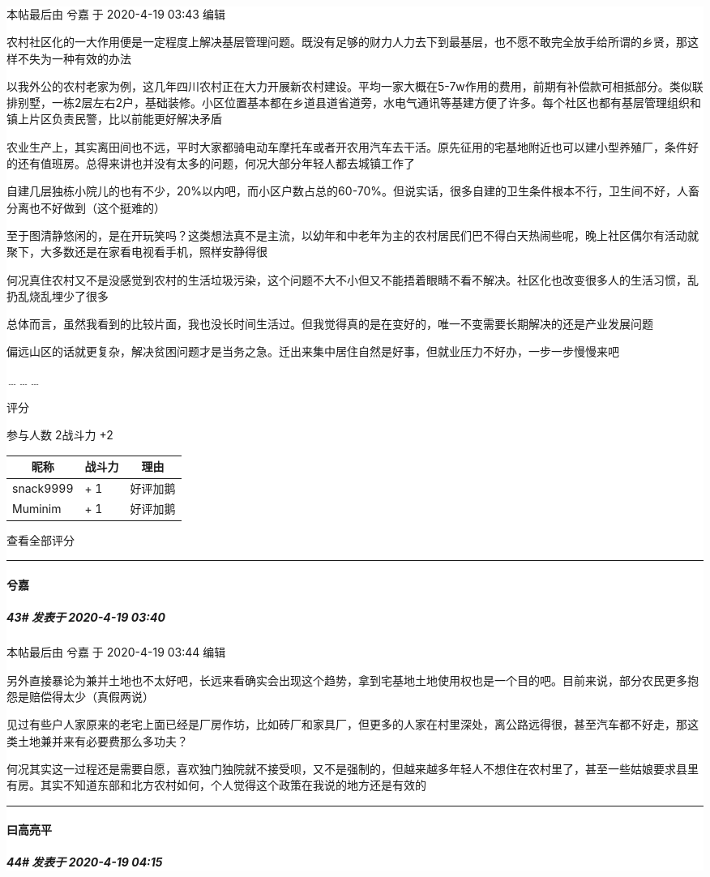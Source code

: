 
 本帖最后由 兮嘉 于 2020-4-19 03:43 编辑 

农村社区化的一大作用便是一定程度上解决基层管理问题。既没有足够的财力人力去下到最基层，也不愿不敢完全放手给所谓的乡贤，那这样不失为一种有效的办法


以我外公的农村老家为例，这几年四川农村正在大力开展新农村建设。平均一家大概在5-7w作用的费用，前期有补偿款可相抵部分。类似联排别墅，一栋2层左右2户，基础装修。小区位置基本都在乡道县道省道旁，水电气通讯等基建方便了许多。每个社区也都有基层管理组织和镇上片区负责民警，比以前能更好解决矛盾


农业生产上，其实离田间也不远，平时大家都骑电动车摩托车或者开农用汽车去干活。原先征用的宅基地附近也可以建小型养殖厂，条件好的还有值班房。总得来讲也并没有太多的问题，何况大部分年轻人都去城镇工作了


自建几层独栋小院儿的也有不少，20%以内吧，而小区户数占总的60-70%。但说实话，很多自建的卫生条件根本不行，卫生间不好，人畜分离也不好做到（这个挺难的）


至于图清静悠闲的，是在开玩笑吗？这类想法真不是主流，以幼年和中老年为主的农村居民们巴不得白天热闹些呢，晚上社区偶尔有活动就聚下，大多数还是在家看电视看手机，照样安静得很


何况真住农村又不是没感觉到农村的生活垃圾污染，这个问题不大不小但又不能捂着眼睛不看不解决。社区化也改变很多人的生活习惯，乱扔乱烧乱埋少了很多


总体而言，虽然我看到的比较片面，我也没长时间生活过。但我觉得真的是在变好的，唯一不变需要长期解决的还是产业发展问题


偏远山区的话就更复杂，解决贫困问题才是当务之急。迁出来集中居住自然是好事，但就业压力不好办，一步一步慢慢来吧


﹍﹍﹍

评分


 参与人数 2战斗力 +2

|昵称|战斗力|理由|
|----|---|---|
| snack9999| + 1|好评加鹅|
| Muminim| + 1|好评加鹅|


查看全部评分


-----

####  兮嘉  
##### 43#       发表于 2020-4-19 03:40


 本帖最后由 兮嘉 于 2020-4-19 03:44 编辑 

另外直接暴论为兼并土地也不太好吧，长远来看确实会出现这个趋势，拿到宅基地土地使用权也是一个目的吧。目前来说，部分农民更多抱怨是赔偿得太少（真假两说）


见过有些户人家原来的老宅上面已经是厂房作坊，比如砖厂和家具厂，但更多的人家在村里深处，离公路远得很，甚至汽车都不好走，那这类土地兼并来有必要费那么多功夫？


何况其实这一过程还是需要自愿，喜欢独门独院就不接受呗，又不是强制的，但越来越多年轻人不想住在农村里了，甚至一些姑娘要求县里有房。其实不知道东部和北方农村如何，个人觉得这个政策在我说的地方还是有效的


-----

####  曰高亮平  
##### 44#       发表于 2020-4-19 04:15
